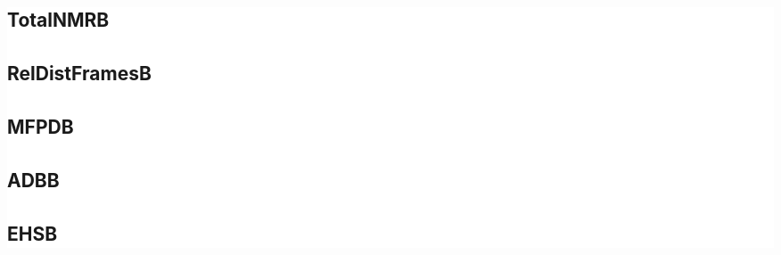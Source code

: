 ## TotalNMRB
<video width="960" height="600" controls loop>
 <source src="https://github.com/zygurt/TSM/raw/master/Objective_MOQ/Plots/Video/Totalnmrb-25.m4v" type="video/mp4">
Your browser does not support the video tag.
</video>

## RelDistFramesB
<video width="960" height="600" controls loop>
 <source src="https://github.com/zygurt/TSM/raw/master/Objective_MOQ/Plots/Video/Reldistframesb-15.m4v" type="video/mp4">
Your browser does not support the video tag.
</video>

## MFPDB
<video width="960" height="600" controls loop>
 <source src="https://github.com/zygurt/TSM/raw/master/Objective_MOQ/Plots/Video/Mfpdb-12.m4v" type="video/mp4">
Your browser does not support the video tag.
</video>

## ADBB
<video width="960" height="600" controls loop>
 <source src="https://github.com/zygurt/TSM/raw/master/Objective_MOQ/Plots/Video/Adbb-1.m4v" type="video/mp4">
Your browser does not support the video tag.
</video>

## EHSB
<video width="960" height="600" controls loop>
 <source src="https://github.com/zygurt/TSM/raw/master/Objective_MOQ/Plots/Video/Ehsb-10.m4v" type="video/mp4">
Your browser does not support the video tag.
</video>
